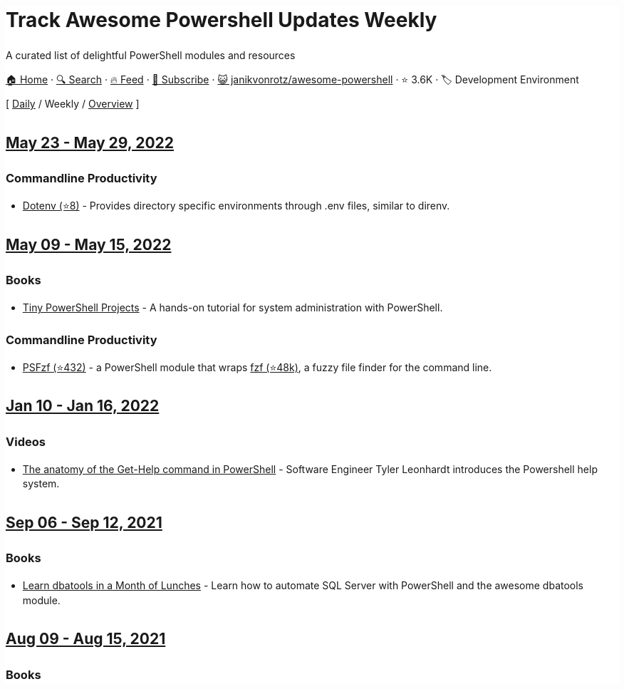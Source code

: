 # Track Awesome Powershell Updates Weekly

A curated list of delightful PowerShell modules and resources

[🏠 Home](/README.md) · [🔍 Search](https://www.trackawesomelist.com/search/) · [🔥 Feed](https://www.trackawesomelist.com/janikvonrotz/awesome-powershell/week/rss.xml) · [📮 Subscribe](https://trackawesomelist.us17.list-manage.com/subscribe?u=d2f0117aa829c83a63ec63c2f&id=36a103854c) · [😺 janikvonrotz/awesome-powershell](https://github.com/janikvonrotz/awesome-powershell) · ⭐ 3.6K · 🏷️ Development Environment

[ [Daily](/content/janikvonrotz/awesome-powershell/README.md) / Weekly / [Overview](/content/janikvonrotz/awesome-powershell/readme/README.md) ]

## [May 23 - May 29, 2022](/content/2022/21/README.md)

### Commandline Productivity

*   [Dotenv (⭐8)](https://github.com/insomnimus/ps-dotenv) - Provides directory specific environments through .env files, similar to direnv.

## [May 09 - May 15, 2022](/content/2022/19/README.md)

### Books

*   [Tiny PowerShell Projects](https://www.manning.com/books/tiny-powershell-projects) - A hands-on tutorial for system administration with PowerShell.

### Commandline Productivity

*   [PSFzf (⭐432)](https://github.com/kelleyma49/PSFzf) - a PowerShell module that wraps [fzf (⭐48k)](https://github.com/junegunn/fzf), a fuzzy file finder for the command line.

## [Jan 10 - Jan 16, 2022](/content/2022/2/README.md)

### Videos

*   [The anatomy of the Get-Help command in PowerShell](https://www.youtube.com/watch?v=cEswNaXxJ9g) - Software Engineer Tyler Leonhardt introduces the Powershell help system.

## [Sep 06 - Sep 12, 2021](/content/2021/36/README.md)

### Books

*   [Learn dbatools in a Month of Lunches](https://www.manning.com/books/learn-dbatools-in-a-month-of-lunches) - Learn how to automate SQL Server with PowerShell and the awesome dbatools module.

## [Aug 09 - Aug 15, 2021](/content/2021/32/README.md)

### Books
